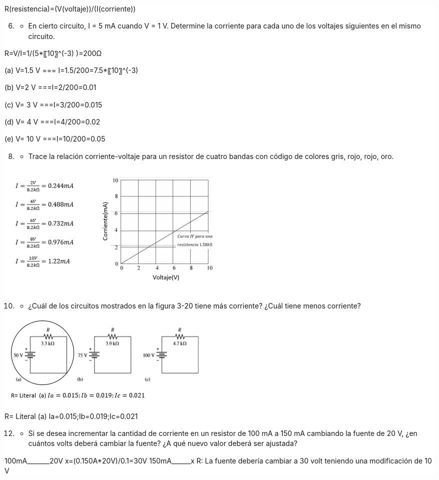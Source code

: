 R(resistencia)=(V(voltaje))/(I(corriente))

6. - En cierto circuito, I = 5 mA cuando V = 1 V. Determine la corriente para cada uno de los voltajes siguientes en el mismo circuito.

R=V/I=1/(5*〖10〗^(-3) )=200Ω

(a) V=1.5 V === I=1.5/200=7.5*〖10〗^(-3)

(b) V=2 V ===I=2/200=0.01

(c) V= 3 V ===I=3/200=0.015

(d) V= 4 V ===I=4/200=0.02

(e) V= 10 V ===I=10/200=0.05

8. -  Trace la relación corriente-voltaje para un resistor de cuatro bandas con código de colores gris, rojo, rojo, oro.

![1](https://github.com/hmcasa1/Informe-Tarea-2-/blob/727bbe98badbb72ddf7b7c96e40427bb552b5b6d/Ejercicio%208.png)
 
10. - ¿Cuál de los circuitos mostrados en la figura 3-20 tiene más corriente? ¿Cuál tiene menos corriente?

![1](https://github.com/hmcasa1/Informe-Tarea-2-/blob/f1dd698ed4d4c3e7010cf553ce765c972ab30637/Ejercicio%2010.png)
 
R= Literal  (a) Ia=0.015;Ib=0.019;Ic=0.021

12. -  Si se desea incrementar la cantidad de corriente en un resistor de 100 mA a 150 mA cambiando la fuente de 20 V, ¿en cuántos volts deberá cambiar la fuente? ¿A qué nuevo valor deberá ser ajustada?

100mA_______20V                 x=(0.150A*20V)/0.1=30V
150mA______x                R: La fuente debería cambiar a 30 volt teniendo una modificación de 10 V

